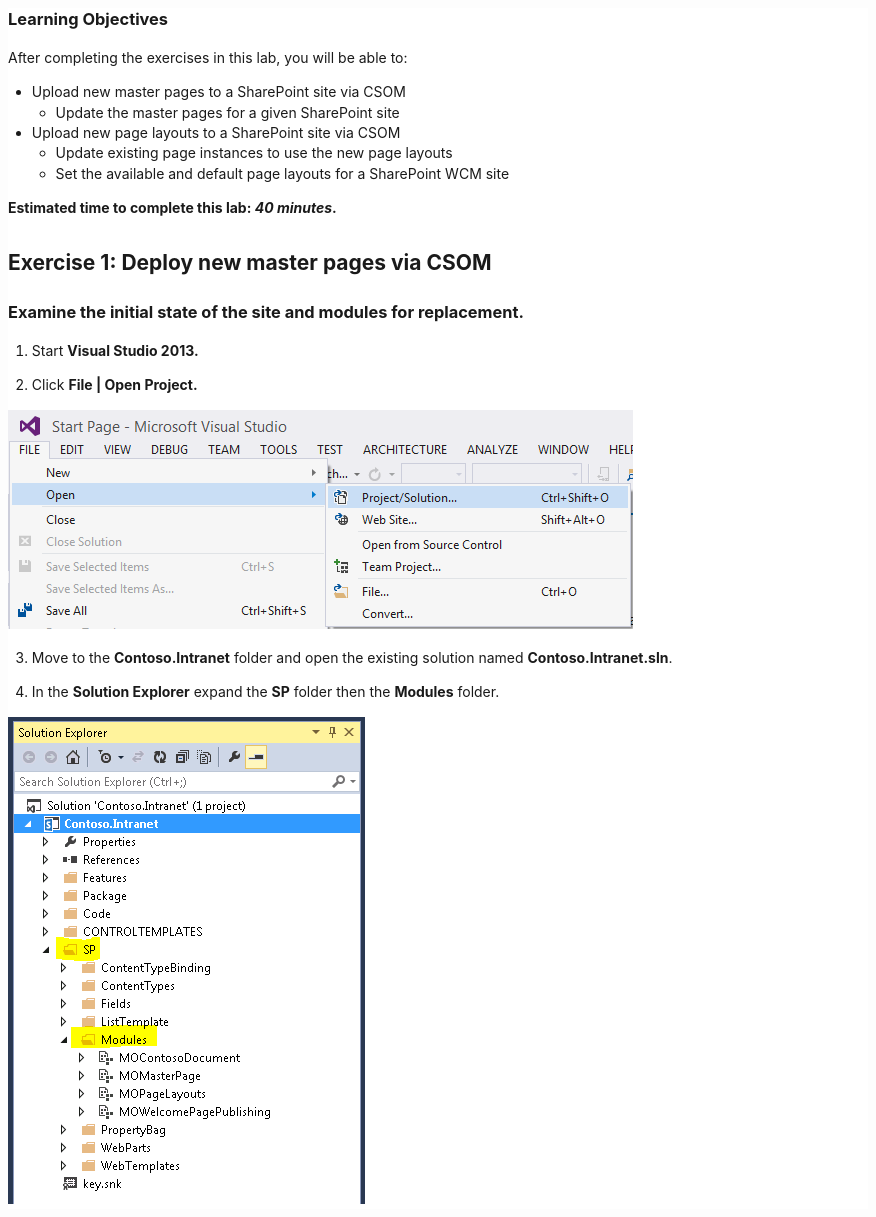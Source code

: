 ### Learning Objectives ###
After completing the exercises in this lab, you will be able to:
  - Upload new master pages to a SharePoint site via CSOM
    + Update the master pages for a given SharePoint site
  - Upload new page layouts to a SharePoint site via CSOM
    + Update existing page instances to use the new page layouts
    + Set the available and default page layouts for a SharePoint WCM site
  
**Estimated time to complete this lab: *40 minutes*.**
  
  
## Exercise 1: Deploy new master pages via CSOM ##
  
### Examine the initial state of the site and modules for replacement. ###
  
1. Start **Visual Studio 2013.**

2. Click **File | Open Project.** 
  
  ![Open Project](Images/FileMenu.png)

3. Move to the **Contoso.Intranet** folder and open the existing solution named  **Contoso.Intranet.sln**.

4. In the **Solution Explorer** expand the **SP** folder then the **Modules** folder.

  ![Modules](Images/ModuleReplacementContosoSpModulesFolder.png)
